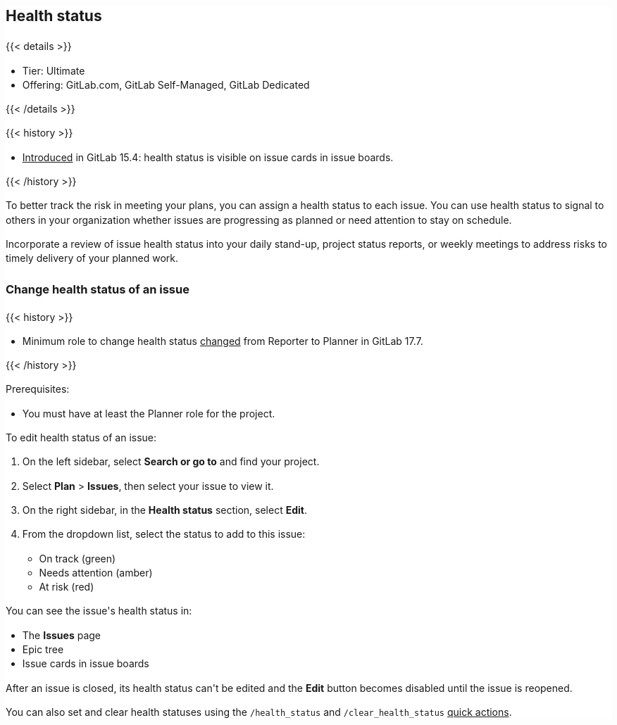 ## Health status

{{< details >}}

- Tier: Ultimate
- Offering: GitLab.com, GitLab Self-Managed, GitLab Dedicated

{{< /details >}}

{{< history >}}

- [Introduced](https://gitlab.com/gitlab-org/gitlab/-/issues/218618) in GitLab 15.4: health status is visible on issue cards in issue boards.

{{< /history >}}

To better track the risk in meeting your plans, you can assign a health status to each issue.
You can use health status to signal to others in your organization whether issues are progressing
as planned or need attention to stay on schedule.

Incorporate a review of issue health status into your daily stand-up, project status reports, or weekly meetings to address risks to timely delivery of your planned work.

### Change health status of an issue

{{< history >}}

- Minimum role to change health status [changed](https://gitlab.com/gitlab-org/gitlab/-/merge_requests/169256) from Reporter to Planner in GitLab 17.7.

{{< /history >}}

Prerequisites:

- You must have at least the Planner role for the project.

To edit health status of an issue:

1. On the left sidebar, select **Search or go to** and find your project.
1. Select **Plan** > **Issues**, then select your issue to view it.
1. On the right sidebar, in the **Health status** section, select **Edit**.
1. From the dropdown list, select the status to add to this issue:

   - On track (green)
   - Needs attention (amber)
   - At risk (red)

You can see the issue's health status in:

- The **Issues** page
- Epic tree
- Issue cards in issue boards

After an issue is closed, its health status can't be edited and the **Edit** button becomes disabled
until the issue is reopened.

You can also set and clear health statuses using the `/health_status` and `/clear_health_status`
[quick actions](../quick_actions.md#issues-merge-requests-and-epics).

